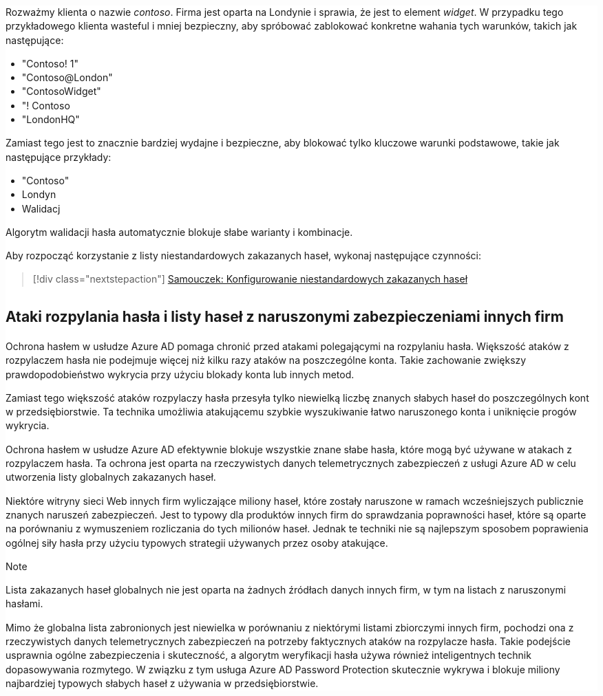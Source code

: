 Rozważmy klienta o nazwie *contoso*. Firma jest oparta na Londynie i sprawia, że jest to element *widget*. W przypadku tego przykładowego klienta wasteful i mniej bezpieczny, aby spróbować zablokować konkretne wahania tych warunków, takich jak następujące:

- "Contoso! 1"
- "Contoso@London"
- "ContosoWidget"
- "! Contoso
- "LondonHQ"

Zamiast tego jest to znacznie bardziej wydajne i bezpieczne, aby blokować tylko kluczowe warunki podstawowe, takie jak następujące przykłady:

- "Contoso"
- Londyn
- Walidacj

Algorytm walidacji hasła automatycznie blokuje słabe warianty i kombinacje.

Aby rozpocząć korzystanie z listy niestandardowych zakazanych haseł, wykonaj następujące czynności:

> [!div class="nextstepaction"]
> [Samouczek: Konfigurowanie niestandardowych zakazanych haseł](tutorial-configure-custom-password-protection.md)

## <a name="password-spray-attacks-and-third-party-compromised-password-lists"></a>Ataki rozpylania hasła i listy haseł z naruszonymi zabezpieczeniami innych firm

Ochrona hasłem w usłudze Azure AD pomaga chronić przed atakami polegającymi na rozpylaniu hasła. Większość ataków z rozpylaczem hasła nie podejmuje więcej niż kilku razy ataków na poszczególne konta. Takie zachowanie zwiększy prawdopodobieństwo wykrycia przy użyciu blokady konta lub innych metod.

Zamiast tego większość ataków rozpylaczy hasła przesyła tylko niewielką liczbę znanych słabych haseł do poszczególnych kont w przedsiębiorstwie. Ta technika umożliwia atakującemu szybkie wyszukiwanie łatwo naruszonego konta i uniknięcie progów wykrycia.

Ochrona hasłem w usłudze Azure AD efektywnie blokuje wszystkie znane słabe hasła, które mogą być używane w atakach z rozpylaczem hasła. Ta ochrona jest oparta na rzeczywistych danych telemetrycznych zabezpieczeń z usługi Azure AD w celu utworzenia listy globalnych zakazanych haseł.

Niektóre witryny sieci Web innych firm wyliczające miliony haseł, które zostały naruszone w ramach wcześniejszych publicznie znanych naruszeń zabezpieczeń. Jest to typowy dla produktów innych firm do sprawdzania poprawności haseł, które są oparte na porównaniu z wymuszeniem rozliczania do tych milionów haseł. Jednak te techniki nie są najlepszym sposobem poprawienia ogólnej siły hasła przy użyciu typowych strategii używanych przez osoby atakujące.

> [!NOTE]
> Lista zakazanych haseł globalnych nie jest oparta na żadnych źródłach danych innych firm, w tym na listach z naruszonymi hasłami.

Mimo że globalna lista zabronionych jest niewielka w porównaniu z niektórymi listami zbiorczymi innych firm, pochodzi ona z rzeczywistych danych telemetrycznych zabezpieczeń na potrzeby faktycznych ataków na rozpylacze hasła. Takie podejście usprawnia ogólne zabezpieczenia i skuteczność, a algorytm weryfikacji hasła używa również inteligentnych technik dopasowywania rozmytego. W związku z tym usługa Azure AD Password Protection skutecznie wykrywa i blokuje miliony najbardziej typowych słabych haseł z używania w przedsiębiorstwie.
